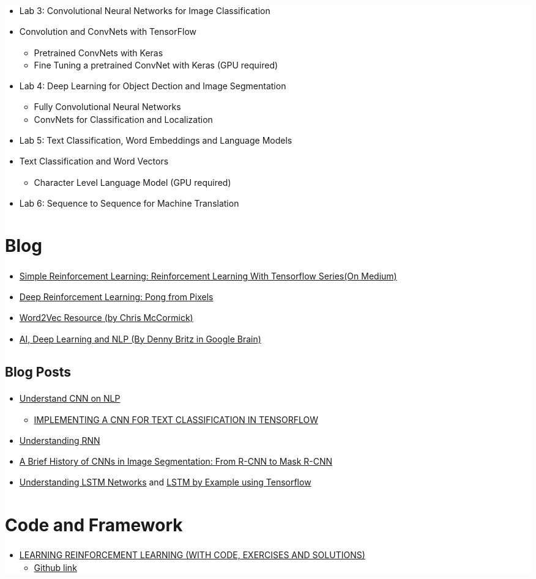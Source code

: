   * Lab 3: Convolutional Neural Networks for Image Classification

  * Convolution and ConvNets with TensorFlow
    * Pretrained ConvNets with Keras
    * Fine Tuning a pretrained ConvNet with Keras (GPU required)

  * Lab 4: Deep Learning for Object Dection and Image Segmentation

    * Fully Convolutional Neural Networks
    * ConvNets for Classification and Localization

  * Lab 5: Text Classification, Word Embeddings and Language Models

  * Text Classification and Word Vectors
    * Character Level Language Model (GPU required)

  * Lab 6: Sequence to Sequence for Machine Translation


# Blog

* [Simple Reinforcement Learning: Reinforcement Learning With Tensorflow Series(On Medium)](https://medium.com/emergent-future/simple-reinforcement-learning-with-tensorflow-part-0-q-learning-with-tables-and-neural-networks-d195264329d0#.qyt0m7oro)

* [Deep Reinforcement Learning: Pong from Pixels](http://karpathy.github.io/2016/05/31/rl/)

* [Word2Vec Resource (by Chris McCormick)](http://mccormickml.com/2016/04/27/word2vec-resources/#alex-minnaars-tutorials)

* [AI, Deep Learning and NLP (By Denny Britz in Google Brain)](http://www.wildml.com)


## Blog Posts

* [Understand CNN on NLP](http://www.wildml.com/2015/11/understanding-convolutional-neural-networks-for-nlp/)
    * [IMPLEMENTING A CNN FOR TEXT CLASSIFICATION IN TENSORFLOW](http://www.wildml.com/2015/12/implementing-a-cnn-for-text-classification-in-tensorflow/)

* [Understanding RNN](http://www.wildml.com/2015/09/recurrent-neural-networks-tutorial-part-1-introduction-to-rnns/)

* [A Brief History of CNNs in Image Segmentation: From R-CNN to Mask R-CNN](https://blog.athelas.com/a-brief-history-of-cnns-in-image-segmentation-from-r-cnn-to-mask-r-cnn-34ea83205de4)

* [Understanding LSTM Networks](http://colah.github.io/posts/2015-08-Understanding-LSTMs/) and [LSTM by Example using Tensorflow](https://medium.com/towards-data-science/lstm-by-example-using-tensorflow-feb0c1968537)

# Code and Framework

* [LEARNING REINFORCEMENT LEARNING (WITH CODE, EXERCISES AND SOLUTIONS)](http://www.wildml.com/2016/10/learning-reinforcement-learning/)
    * [Github link](https://github.com/dennybritz/reinforcement-learning)
